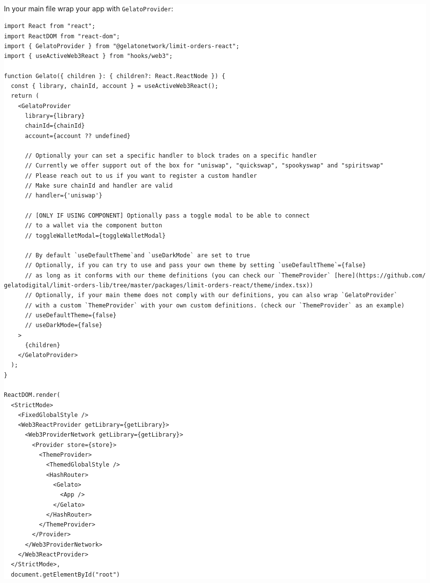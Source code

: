 In your main file wrap your app with `GelatoProvider`:

```tsx
import React from "react";
import ReactDOM from "react-dom";
import { GelatoProvider } from "@gelatonetwork/limit-orders-react";
import { useActiveWeb3React } from "hooks/web3";

function Gelato({ children }: { children?: React.ReactNode }) {
  const { library, chainId, account } = useActiveWeb3React();
  return (
    <GelatoProvider
      library={library}
      chainId={chainId}
      account={account ?? undefined}

      // Optionally your can set a specific handler to block trades on a specific handler
      // Currently we offer support out of the box for "uniswap", "quickswap", "spookyswap" and "spiritswap"
      // Please reach out to us if you want to register a custom handler
      // Make sure chainId and handler are valid
      // handler={'uniswap'}

      // [ONLY IF USING COMPONENT] Optionally pass a toggle modal to be able to connect
      // to a wallet via the component button
      // toggleWalletModal={toggleWalletModal}

      // By default `useDefaultTheme`and `useDarkMode` are set to true
      // Optionally, if you can try to use and pass your own theme by setting `useDefaultTheme`={false}
      // as long as it conforms with our theme definitions (you can check our `ThemeProvider` [here](https://github.com/gelatodigital/limit-orders-lib/tree/master/packages/limit-orders-react/theme/index.tsx))
      // Optionally, if your main theme does not comply with our definitions, you can also wrap `GelatoProvider`
      // with a custom `ThemeProvider` with your own custom definitions. (check our `ThemeProvider` as an example)
      // useDefaultTheme={false}
      // useDarkMode={false}
    >
      {children}
    </GelatoProvider>
  );
}

ReactDOM.render(
  <StrictMode>
    <FixedGlobalStyle />
    <Web3ReactProvider getLibrary={getLibrary}>
      <Web3ProviderNetwork getLibrary={getLibrary}>
        <Provider store={store}>
          <ThemeProvider>
            <ThemedGlobalStyle />
            <HashRouter>
              <Gelato>
                <App />
              </Gelato>
            </HashRouter>
          </ThemeProvider>
        </Provider>
      </Web3ProviderNetwork>
    </Web3ReactProvider>
  </StrictMode>,
  document.getElementById("root")
```